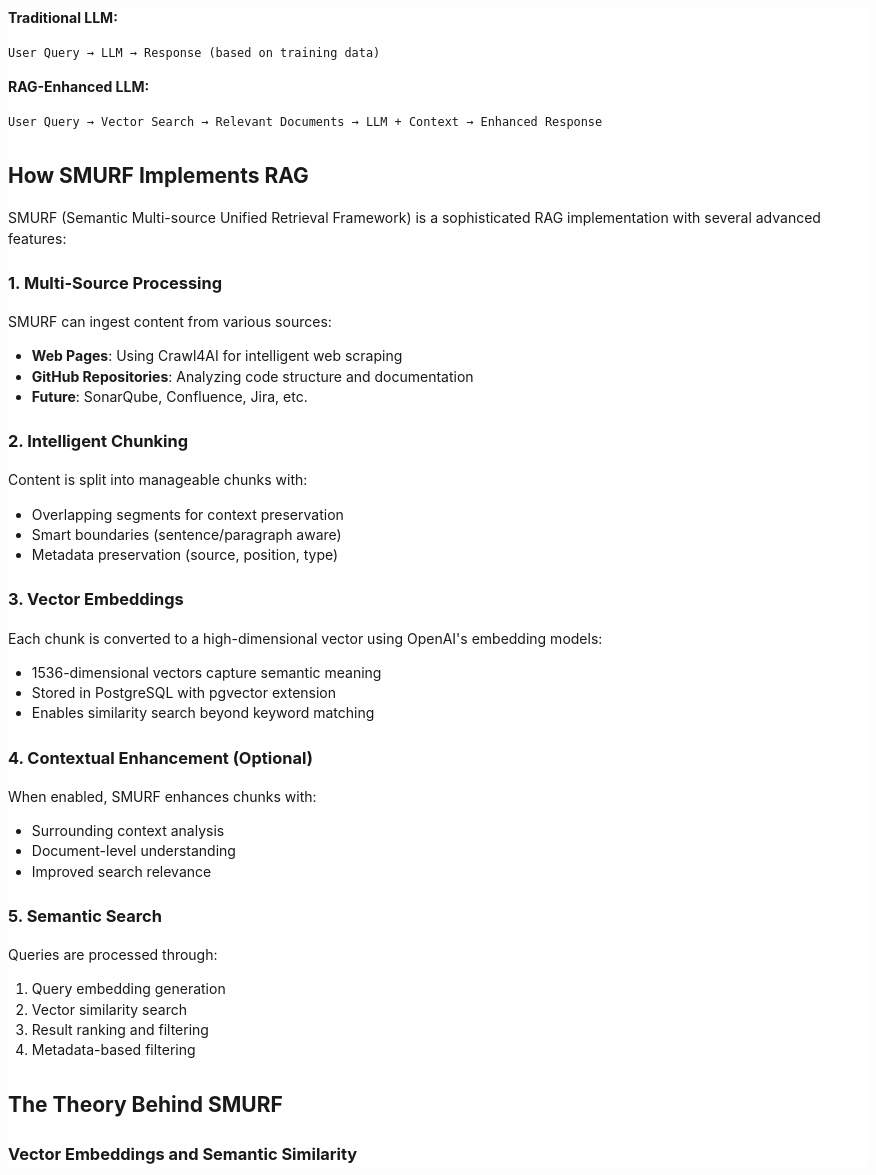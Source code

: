 **Traditional LLM:**
```
User Query → LLM → Response (based on training data)
```

**RAG-Enhanced LLM:**
```
User Query → Vector Search → Relevant Documents → LLM + Context → Enhanced Response
```

## How SMURF Implements RAG

SMURF (Semantic Multi-source Unified Retrieval Framework) is a sophisticated RAG implementation with several advanced features:

### 1. Multi-Source Processing
SMURF can ingest content from various sources:
- **Web Pages**: Using Crawl4AI for intelligent web scraping
- **GitHub Repositories**: Analyzing code structure and documentation
- **Future**: SonarQube, Confluence, Jira, etc.

### 2. Intelligent Chunking
Content is split into manageable chunks with:
- Overlapping segments for context preservation
- Smart boundaries (sentence/paragraph aware)
- Metadata preservation (source, position, type)

### 3. Vector Embeddings
Each chunk is converted to a high-dimensional vector using OpenAI's embedding models:
- 1536-dimensional vectors capture semantic meaning
- Stored in PostgreSQL with pgvector extension
- Enables similarity search beyond keyword matching

### 4. Contextual Enhancement (Optional)
When enabled, SMURF enhances chunks with:
- Surrounding context analysis
- Document-level understanding
- Improved search relevance

### 5. Semantic Search
Queries are processed through:
1. Query embedding generation
2. Vector similarity search
3. Result ranking and filtering
4. Metadata-based filtering

## The Theory Behind SMURF

### Vector Embeddings and Semantic Similarity
